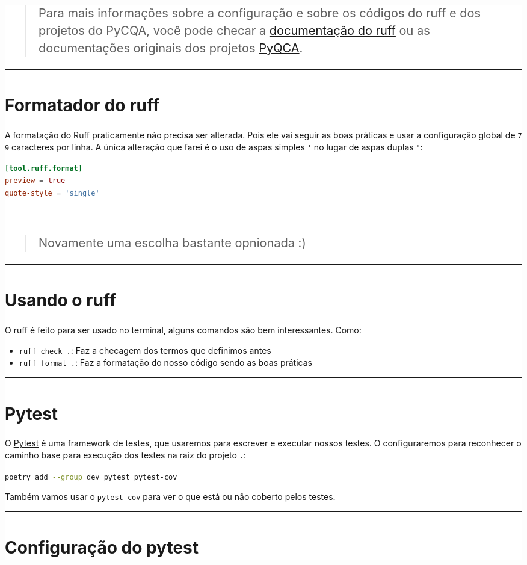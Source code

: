 > Para mais informações sobre a configuração e sobre os códigos do ruff e dos projetos do PyCQA, você pode checar a [documentação do ruff](https://docs.astral.sh/ruff/rules) ou as documentações originais dos projetos [PyQCA](https://github.com/PyCQA).

---

# Formatador do ruff

A formatação do Ruff praticamente não precisa ser alterada. Pois ele vai seguir as boas práticas e usar a configuração global de `79` caracteres por linha. A única alteração que farei é o uso de aspas simples `'` no lugar de aspas duplas `"`:

```toml
[tool.ruff.format]
preview = true
quote-style = 'single'
```

<style scoped>
blockquote {
	margin-top: 60px;
    font-size: 20px;
}
</style>

> Novamente uma escolha bastante opnionada :)

---

# Usando o ruff

O ruff é feito para ser usado no terminal, alguns comandos são bem interessantes. Como:

- `ruff check .`: Faz a checagem dos termos que definimos antes
- `ruff format .`: Faz a formatação do nosso código sendo as boas práticas

---
# Pytest

O [Pytest](https://docs.pytest.org/) é uma framework de testes, que usaremos para escrever e executar nossos testes. O configuraremos para reconhecer o caminho base para execução dos testes na raiz do projeto `.`:

```bash
poetry add --group dev pytest pytest-cov
```

Também vamos usar o `pytest-cov` para ver o que está ou não coberto pelos testes.

---

# Configuração do pytest
